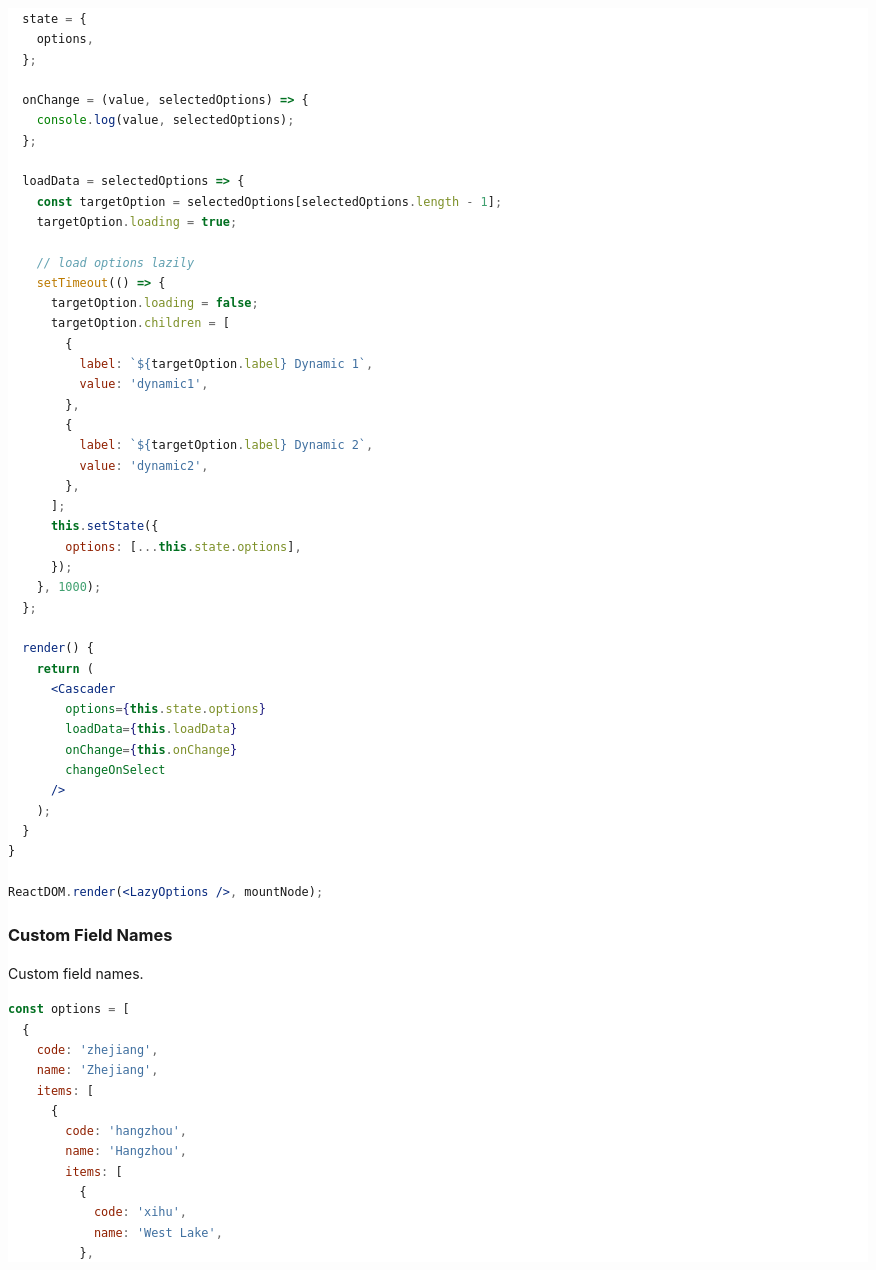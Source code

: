 ```jsx live
  state = {
    options,
  };

  onChange = (value, selectedOptions) => {
    console.log(value, selectedOptions);
  };

  loadData = selectedOptions => {
    const targetOption = selectedOptions[selectedOptions.length - 1];
    targetOption.loading = true;

    // load options lazily
    setTimeout(() => {
      targetOption.loading = false;
      targetOption.children = [
        {
          label: `${targetOption.label} Dynamic 1`,
          value: 'dynamic1',
        },
        {
          label: `${targetOption.label} Dynamic 2`,
          value: 'dynamic2',
        },
      ];
      this.setState({
        options: [...this.state.options],
      });
    }, 1000);
  };

  render() {
    return (
      <Cascader
        options={this.state.options}
        loadData={this.loadData}
        onChange={this.onChange}
        changeOnSelect
      />
    );
  }
}

ReactDOM.render(<LazyOptions />, mountNode);
```

### Custom Field Names

Custom field names.

```jsx live
const options = [
  {
    code: 'zhejiang',
    name: 'Zhejiang',
    items: [
      {
        code: 'hangzhou',
        name: 'Hangzhou',
        items: [
          {
            code: 'xihu',
            name: 'West Lake',
          },
```